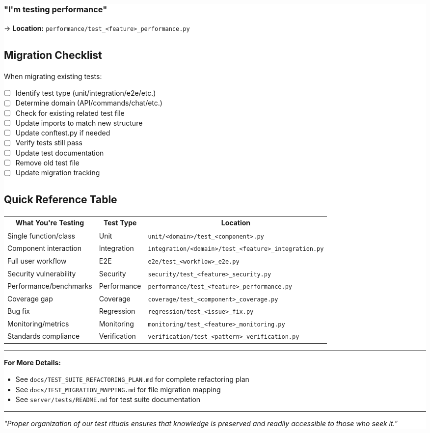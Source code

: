 ### "I'm testing performance"
→ **Location:** `performance/test_<feature>_performance.py`

## Migration Checklist

When migrating existing tests:

- [ ] Identify test type (unit/integration/e2e/etc.)
- [ ] Determine domain (API/commands/chat/etc.)
- [ ] Check for existing related test file
- [ ] Update imports to match new structure
- [ ] Update conftest.py if needed
- [ ] Verify tests still pass
- [ ] Update test documentation
- [ ] Remove old test file
- [ ] Update migration tracking

## Quick Reference Table

| What You're Testing    | Test Type    | Location                                             |
| ---------------------- | ------------ | ---------------------------------------------------- |
| Single function/class  | Unit         | `unit/<domain>/test_<component>.py`                  |
| Component interaction  | Integration  | `integration/<domain>/test_<feature>_integration.py` |
| Full user workflow     | E2E          | `e2e/test_<workflow>_e2e.py`                         |
| Security vulnerability | Security     | `security/test_<feature>_security.py`                |
| Performance/benchmarks | Performance  | `performance/test_<feature>_performance.py`          |
| Coverage gap           | Coverage     | `coverage/test_<component>_coverage.py`              |
| Bug fix                | Regression   | `regression/test_<issue>_fix.py`                     |
| Monitoring/metrics     | Monitoring   | `monitoring/test_<feature>_monitoring.py`            |
| Standards compliance   | Verification | `verification/test_<pattern>_verification.py`        |

---

**For More Details:**
- See `docs/TEST_SUITE_REFACTORING_PLAN.md` for complete refactoring plan
- See `docs/TEST_MIGRATION_MAPPING.md` for file migration mapping
- See `server/tests/README.md` for test suite documentation

---

*"Proper organization of our test rituals ensures that knowledge is preserved and readily accessible to those who seek it."*

